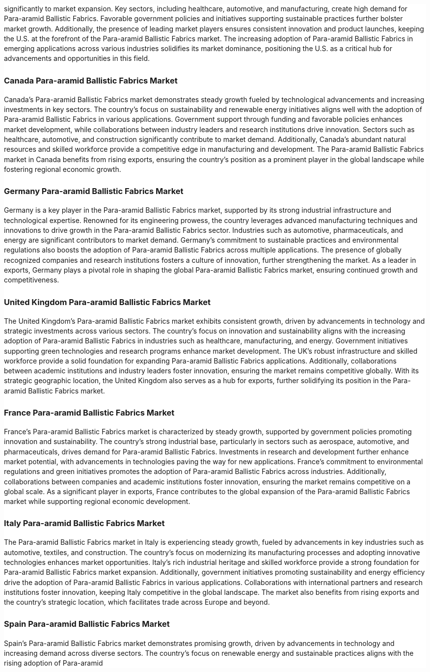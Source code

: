significantly to market expansion. Key sectors, including healthcare, automotive, and manufacturing, create high demand for Para-aramid Ballistic Fabrics. Favorable government policies and initiatives supporting sustainable practices further bolster market growth. Additionally, the presence of leading market players ensures consistent innovation and product launches, keeping the U.S. at the forefront of the Para-aramid Ballistic Fabrics market. The increasing adoption of Para-aramid Ballistic Fabrics in emerging applications across various industries solidifies its market dominance, positioning the U.S. as a critical hub for advancements and opportunities in this field.</p><h3>Canada Para-aramid Ballistic Fabrics Market</h3><p>Canada&rsquo;s Para-aramid Ballistic Fabrics market demonstrates steady growth fueled by technological advancements and increasing investments in key sectors. The country&rsquo;s focus on sustainability and renewable energy initiatives aligns well with the adoption of Para-aramid Ballistic Fabrics in various applications. Government support through funding and favorable policies enhances market development, while collaborations between industry leaders and research institutions drive innovation. Sectors such as healthcare, automotive, and construction significantly contribute to market demand. Additionally, Canada&rsquo;s abundant natural resources and skilled workforce provide a competitive edge in manufacturing and development. The Para-aramid Ballistic Fabrics market in Canada benefits from rising exports, ensuring the country&rsquo;s position as a prominent player in the global landscape while fostering regional economic growth.</p><h3>Germany Para-aramid Ballistic Fabrics Market</h3><p>Germany is a key player in the Para-aramid Ballistic Fabrics market, supported by its strong industrial infrastructure and technological expertise. Renowned for its engineering prowess, the country leverages advanced manufacturing techniques and innovations to drive growth in the Para-aramid Ballistic Fabrics sector. Industries such as automotive, pharmaceuticals, and energy are significant contributors to market demand. Germany&rsquo;s commitment to sustainable practices and environmental regulations also boosts the adoption of Para-aramid Ballistic Fabrics across multiple applications. The presence of globally recognized companies and research institutions fosters a culture of innovation, further strengthening the market. As a leader in exports, Germany plays a pivotal role in shaping the global Para-aramid Ballistic Fabrics market, ensuring continued growth and competitiveness.</p><h3>United Kingdom Para-aramid Ballistic Fabrics Market</h3><p>The United Kingdom&rsquo;s Para-aramid Ballistic Fabrics market exhibits consistent growth, driven by advancements in technology and strategic investments across various sectors. The country&rsquo;s focus on innovation and sustainability aligns with the increasing adoption of Para-aramid Ballistic Fabrics in industries such as healthcare, manufacturing, and energy. Government initiatives supporting green technologies and research programs enhance market development. The UK&rsquo;s robust infrastructure and skilled workforce provide a solid foundation for expanding Para-aramid Ballistic Fabrics applications. Additionally, collaborations between academic institutions and industry leaders foster innovation, ensuring the market remains competitive globally. With its strategic geographic location, the United Kingdom also serves as a hub for exports, further solidifying its position in the Para-aramid Ballistic Fabrics market.</p><h3>France Para-aramid Ballistic Fabrics Market</h3><p>France&rsquo;s Para-aramid Ballistic Fabrics market is characterized by steady growth, supported by government policies promoting innovation and sustainability. The country&rsquo;s strong industrial base, particularly in sectors such as aerospace, automotive, and pharmaceuticals, drives demand for Para-aramid Ballistic Fabrics. Investments in research and development further enhance market potential, with advancements in technologies paving the way for new applications. France&rsquo;s commitment to environmental regulations and green initiatives promotes the adoption of Para-aramid Ballistic Fabrics across industries. Additionally, collaborations between companies and academic institutions foster innovation, ensuring the market remains competitive on a global scale. As a significant player in exports, France contributes to the global expansion of the Para-aramid Ballistic Fabrics market while supporting regional economic development.</p><h3>Italy Para-aramid Ballistic Fabrics Market</h3><p>The Para-aramid Ballistic Fabrics market in Italy is experiencing steady growth, fueled by advancements in key industries such as automotive, textiles, and construction. The country&rsquo;s focus on modernizing its manufacturing processes and adopting innovative technologies enhances market opportunities. Italy&rsquo;s rich industrial heritage and skilled workforce provide a strong foundation for Para-aramid Ballistic Fabrics market expansion. Additionally, government initiatives promoting sustainability and energy efficiency drive the adoption of Para-aramid Ballistic Fabrics in various applications. Collaborations with international partners and research institutions foster innovation, keeping Italy competitive in the global landscape. The market also benefits from rising exports and the country&rsquo;s strategic location, which facilitates trade across Europe and beyond.</p><h3>Spain Para-aramid Ballistic Fabrics Market</h3><p>Spain&rsquo;s Para-aramid Ballistic Fabrics market demonstrates promising growth, driven by advancements in technology and increasing demand across diverse sectors. The country&rsquo;s focus on renewable energy and sustainable practices aligns with the rising adoption of Para-aramid